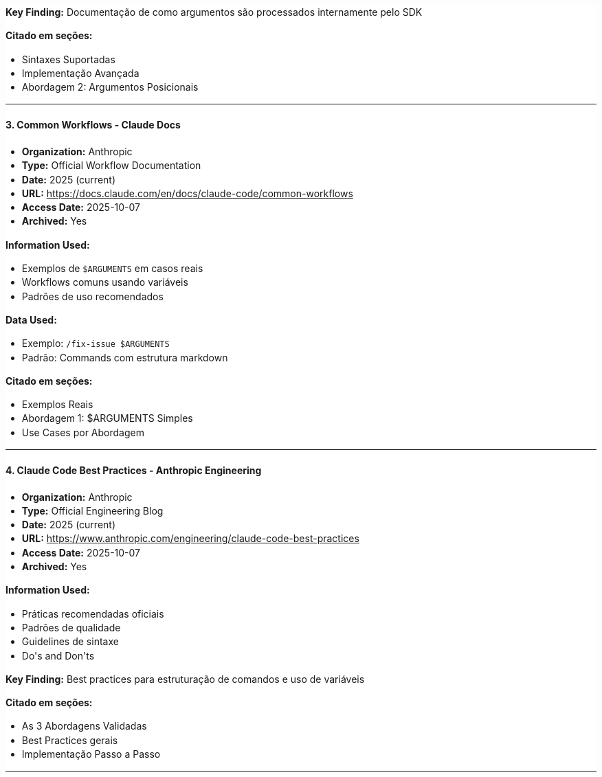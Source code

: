 **Key Finding:**
Documentação de como argumentos são processados internamente pelo SDK

**Citado em seções:**
- Sintaxes Suportadas
- Implementação Avançada
- Abordagem 2: Argumentos Posicionais

---

#### 3. Common Workflows - Claude Docs
- **Organization:** Anthropic
- **Type:** Official Workflow Documentation
- **Date:** 2025 (current)
- **URL:** https://docs.claude.com/en/docs/claude-code/common-workflows
- **Access Date:** 2025-10-07
- **Archived:** Yes

**Information Used:**
- Exemplos de `$ARGUMENTS` em casos reais
- Workflows comuns usando variáveis
- Padrões de uso recomendados

**Data Used:**
- Exemplo: `/fix-issue $ARGUMENTS`
- Padrão: Commands com estrutura markdown

**Citado em seções:**
- Exemplos Reais
- Abordagem 1: $ARGUMENTS Simples
- Use Cases por Abordagem

---

#### 4. Claude Code Best Practices - Anthropic Engineering
- **Organization:** Anthropic
- **Type:** Official Engineering Blog
- **Date:** 2025 (current)
- **URL:** https://www.anthropic.com/engineering/claude-code-best-practices
- **Access Date:** 2025-10-07
- **Archived:** Yes

**Information Used:**
- Práticas recomendadas oficiais
- Padrões de qualidade
- Guidelines de sintaxe
- Do's and Don'ts

**Key Finding:**
Best practices para estruturação de comandos e uso de variáveis

**Citado em seções:**
- As 3 Abordagens Validadas
- Best Practices gerais
- Implementação Passo a Passo

---